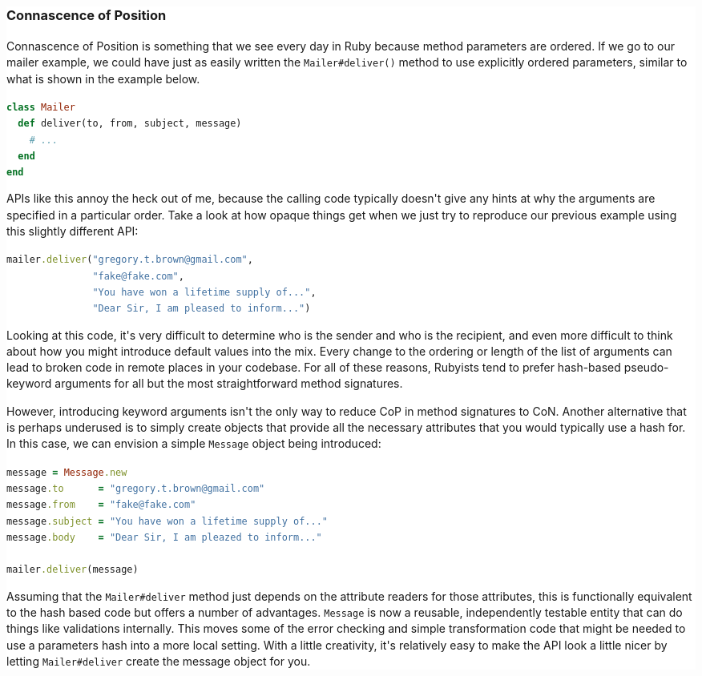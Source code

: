 ### Connascence of Position

Connascence of Position is something that we see every day in Ruby because
method parameters are ordered. If we go to our mailer example, we could have
just as easily written the `Mailer#deliver()` method to use explicitly ordered
parameters, similar to what is shown in the example below.

```ruby
class Mailer
  def deliver(to, from, subject, message)
    # ...
  end
end
```

APIs like this annoy the heck out of me, because the calling code typically
doesn't give any hints at why the arguments are specified in a particular order.
Take a look at how opaque things get when we just try to reproduce our previous
example using this slightly different API:

```ruby
mailer.deliver("gregory.t.brown@gmail.com", 
               "fake@fake.com",
               "You have won a lifetime supply of...",
               "Dear Sir, I am pleased to inform...")
```

Looking at this code, it's very difficult to determine who is the sender and who
is the recipient, and even more difficult to think about how you might introduce
default values into the mix. Every change to the ordering or length of the list
of arguments can lead to broken code in remote places in your codebase. For all
of these reasons, Rubyists tend to prefer hash-based pseudo-keyword arguments
for all but the most straightforward method signatures.

However, introducing keyword arguments isn't the only way to reduce CoP in
method signatures to CoN. Another alternative that is perhaps underused is to
simply create objects that provide all the necessary attributes that you would
typically use a hash for. In this case, we can envision a simple `Message`
object being introduced:

```ruby
message = Message.new
message.to      = "gregory.t.brown@gmail.com"
message.from    = "fake@fake.com"
message.subject = "You have won a lifetime supply of..."
message.body    = "Dear Sir, I am pleazed to inform..."

mailer.deliver(message)
```

Assuming that the `Mailer#deliver` method just depends on the attribute readers
for those attributes, this is functionally equivalent to the hash based code but
offers a number of advantages. `Message` is now a reusable, independently
testable entity that can do things like validations internally. This moves some
of the error checking and simple transformation code that might be needed to use
a parameters hash into a more local setting. With a little creativity, it's
relatively easy to make the API look a little nicer by letting `Mailer#deliver`
create the message object for you.
